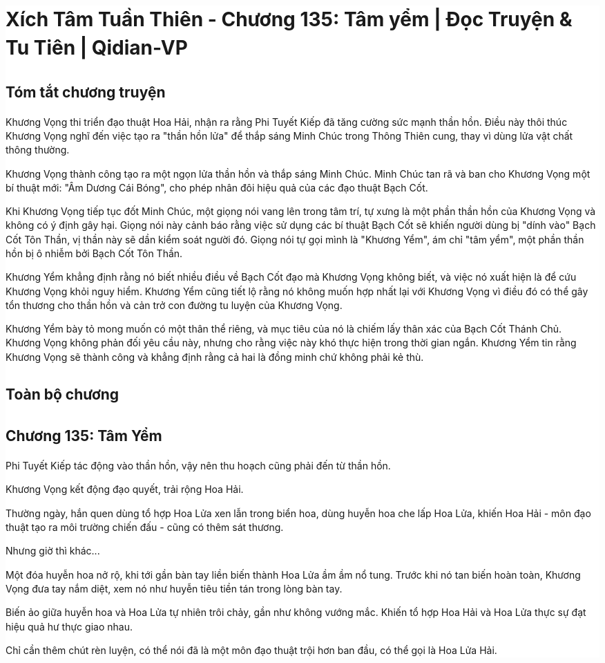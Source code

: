 # Xích Tâm Tuần Thiên - Chương 135: Tâm yểm | Đọc Truyện & Tu Tiên | Qidian-VP



## Tóm tắt chương truyện

Khương Vọng thi triển đạo thuật Hoa Hải, nhận ra rằng Phi Tuyết Kiếp đã tăng cường sức mạnh thần hồn. Điều này thôi thúc Khương Vọng nghĩ đến việc tạo ra "thần hồn lửa" để thắp sáng Minh Chúc trong Thông Thiên cung, thay vì dùng lửa vật chất thông thường.

Khương Vọng thành công tạo ra một ngọn lửa thần hồn và thắp sáng Minh Chúc. Minh Chúc tan rã và ban cho Khương Vọng một bí thuật mới: "Âm Dương Cái Bóng", cho phép nhân đôi hiệu quả của các đạo thuật Bạch Cốt.

Khi Khương Vọng tiếp tục đốt Minh Chúc, một giọng nói vang lên trong tâm trí, tự xưng là một phần thần hồn của Khương Vọng và không có ý định gây hại. Giọng nói này cảnh báo rằng việc sử dụng các bí thuật Bạch Cốt sẽ khiến người dùng bị "dính vào" Bạch Cốt Tôn Thần, vị thần này sẽ dần kiểm soát người đó. Giọng nói tự gọi mình là "Khương Yểm", ám chỉ "tâm yểm", một phần thần hồn bị ô nhiễm bởi Bạch Cốt Tôn Thần.

Khương Yểm khẳng định rằng nó biết nhiều điều về Bạch Cốt đạo mà Khương Vọng không biết, và việc nó xuất hiện là để cứu Khương Vọng khỏi nguy hiểm. Khương Yểm cũng tiết lộ rằng nó không muốn hợp nhất lại với Khương Vọng vì điều đó có thể gây tổn thương cho thần hồn và cản trở con đường tu luyện của Khương Vọng.

Khương Yểm bày tỏ mong muốn có một thân thể riêng, và mục tiêu của nó là chiếm lấy thân xác của Bạch Cốt Thánh Chủ. Khương Vọng không phản đối yêu cầu này, nhưng cho rằng việc này khó thực hiện trong thời gian ngắn. Khương Yểm tin rằng Khương Vọng sẽ thành công và khẳng định rằng cả hai là đồng minh chứ không phải kẻ thù.



## Toàn bộ chương

## Chương 135: Tâm Yểm

Phi Tuyết Kiếp tác động vào thần hồn, vậy nên thu hoạch cũng phải đến từ thần hồn.

Khương Vọng kết động đạo quyết, trải rộng Hoa Hải.

Thường ngày, hắn quen dùng tổ hợp Hoa Lửa xen lẫn trong biển hoa, dùng huyễn hoa che lấp Hoa Lửa, khiến Hoa Hải - môn đạo thuật tạo ra môi trường chiến đấu - cũng có thêm sát thương.

Nhưng giờ thì khác...

Một đóa huyễn hoa nở rộ, khi tới gần bàn tay liền biến thành Hoa Lửa ầm ầm nổ tung. Trước khi nó tan biến hoàn toàn, Khương Vọng đưa tay nắm diệt, xem nó như huyễn tiêu tiền tán trong lòng bàn tay.

Biến ảo giữa huyễn hoa và Hoa Lửa tự nhiên trôi chảy, gần như không vướng mắc. Khiến tổ hợp Hoa Hải và Hoa Lửa thực sự đạt hiệu quả hư thực giao nhau.

Chỉ cần thêm chút rèn luyện, có thể nói đã là một môn đạo thuật trội hơn ban đầu, có thể gọi là Hoa Lửa Hải.
